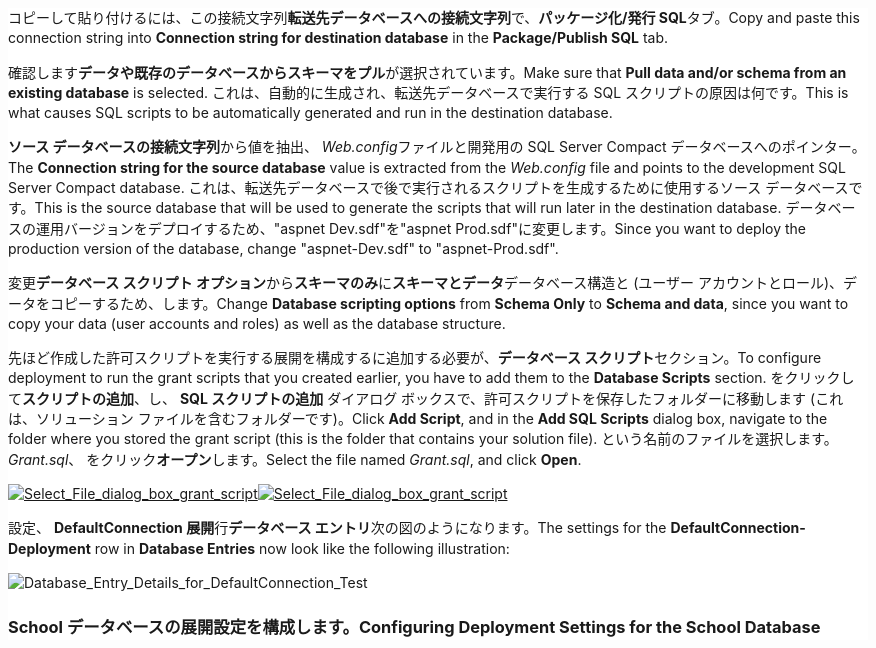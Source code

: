 <span data-ttu-id="4eee1-193">コピーして貼り付けるには、この接続文字列**転送先データベースへの接続文字列**で、**パッケージ化/発行 SQL**タブ。</span><span class="sxs-lookup"><span data-stu-id="4eee1-193">Copy and paste this connection string into **Connection string for destination database** in the **Package/Publish SQL** tab.</span></span>

<span data-ttu-id="4eee1-194">確認します**データや既存のデータベースからスキーマをプル**が選択されています。</span><span class="sxs-lookup"><span data-stu-id="4eee1-194">Make sure that **Pull data and/or schema from an existing database** is selected.</span></span> <span data-ttu-id="4eee1-195">これは、自動的に生成され、転送先データベースで実行する SQL スクリプトの原因は何です。</span><span class="sxs-lookup"><span data-stu-id="4eee1-195">This is what causes SQL scripts to be automatically generated and run in the destination database.</span></span>

<span data-ttu-id="4eee1-196">**ソース データベースの接続文字列**から値を抽出、 *Web.config*ファイルと開発用の SQL Server Compact データベースへのポインター。</span><span class="sxs-lookup"><span data-stu-id="4eee1-196">The **Connection string for the source database** value is extracted from the *Web.config* file and points to the development SQL Server Compact database.</span></span> <span data-ttu-id="4eee1-197">これは、転送先データベースで後で実行されるスクリプトを生成するために使用するソース データベースです。</span><span class="sxs-lookup"><span data-stu-id="4eee1-197">This is the source database that will be used to generate the scripts that will run later in the destination database.</span></span> <span data-ttu-id="4eee1-198">データベースの運用バージョンをデプロイするため、"aspnet Dev.sdf"を"aspnet Prod.sdf"に変更します。</span><span class="sxs-lookup"><span data-stu-id="4eee1-198">Since you want to deploy the production version of the database, change "aspnet-Dev.sdf" to "aspnet-Prod.sdf".</span></span>

<span data-ttu-id="4eee1-199">変更**データベース スクリプト オプション**から**スキーマのみ**に**スキーマとデータ**データベース構造と (ユーザー アカウントとロール)、データをコピーするため、します。</span><span class="sxs-lookup"><span data-stu-id="4eee1-199">Change **Database scripting options** from **Schema Only** to **Schema and data**, since you want to copy your data (user accounts and roles) as well as the database structure.</span></span>

<span data-ttu-id="4eee1-200">先ほど作成した許可スクリプトを実行する展開を構成するに追加する必要が、**データベース スクリプト**セクション。</span><span class="sxs-lookup"><span data-stu-id="4eee1-200">To configure deployment to run the grant scripts that you created earlier, you have to add them to the **Database Scripts** section.</span></span> <span data-ttu-id="4eee1-201">をクリックして**スクリプトの追加**、し、 **SQL スクリプトの追加** ダイアログ ボックスで、許可スクリプトを保存したフォルダーに移動します (これは、ソリューション ファイルを含むフォルダーです)。</span><span class="sxs-lookup"><span data-stu-id="4eee1-201">Click **Add Script**, and in the **Add SQL Scripts** dialog box, navigate to the folder where you stored the grant script (this is the folder that contains your solution file).</span></span> <span data-ttu-id="4eee1-202">という名前のファイルを選択します。 *Grant.sql*、 をクリック**オープン**します。</span><span class="sxs-lookup"><span data-stu-id="4eee1-202">Select the file named *Grant.sql*, and click **Open**.</span></span>

<span data-ttu-id="4eee1-203">[![Select_File_dialog_box_grant_script](deployment-to-a-hosting-provider-migrating-to-sql-server-10-of-12/_static/image9.png)](deployment-to-a-hosting-provider-migrating-to-sql-server-10-of-12/_static/image8.png)</span><span class="sxs-lookup"><span data-stu-id="4eee1-203">[![Select_File_dialog_box_grant_script](deployment-to-a-hosting-provider-migrating-to-sql-server-10-of-12/_static/image9.png)](deployment-to-a-hosting-provider-migrating-to-sql-server-10-of-12/_static/image8.png)</span></span>

<span data-ttu-id="4eee1-204">設定、 **DefaultConnection 展開**行**データベース エントリ**次の図のようになります。</span><span class="sxs-lookup"><span data-stu-id="4eee1-204">The settings for the **DefaultConnection-Deployment** row in **Database Entries** now look like the following illustration:</span></span>

![Database_Entry_Details_for_DefaultConnection_Test](deployment-to-a-hosting-provider-migrating-to-sql-server-10-of-12/_static/image10.png)

### <a name="configuring-deployment-settings-for-the-school-database"></a><span data-ttu-id="4eee1-206">School データベースの展開設定を構成します。</span><span class="sxs-lookup"><span data-stu-id="4eee1-206">Configuring Deployment Settings for the School Database</span></span>
